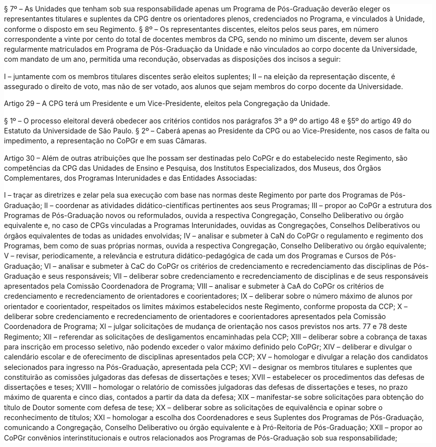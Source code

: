§ 7º – As Unidades que tenham sob sua responsabilidade apenas um Programa de Pós-Graduação deverão eleger os representantes titulares e suplentes da CPG dentre os orientadores plenos, credenciados no Programa, e vinculados à Unidade, conforme o disposto em seu Regimento.
§ 8º – Os representantes discentes, eleitos pelos seus pares, em número correspondente a vinte por cento do total de docentes membros da CPG, sendo no mínimo um discente, devem ser alunos regularmente matriculados em Programa de Pós-Graduação da Unidade e não vinculados ao corpo docente da Universidade, com mandato de um ano, permitida uma recondução, observadas as disposições dos incisos a seguir:

I – juntamente com os membros titulares discentes serão eleitos suplentes;
II – na eleição da representação discente, é assegurado o direito de voto, mas não de ser votado, aos alunos que sejam membros do corpo docente da Universidade.

Artigo 29 – A CPG terá um Presidente e um Vice-Presidente, eleitos pela Congregação da Unidade.

§ 1º – O processo eleitoral deverá obedecer aos critérios contidos nos parágrafos 3º a 9º do artigo 48 e §5º do artigo 49 do Estatuto da Universidade de São Paulo.
§ 2º – Caberá apenas ao Presidente da CPG ou ao Vice-Presidente, nos casos de falta ou impedimento, a representação no CoPGr e em suas Câmaras.

Artigo 30 – Além de outras atribuições que lhe possam ser destinadas pelo CoPGr e do estabelecido neste Regimento, são competências da CPG das Unidades de Ensino e Pesquisa, dos Institutos Especializados, dos Museus, dos Órgãos Complementares, dos Programas Interunidades e das Entidades Associadas:

I – traçar as diretrizes e zelar pela sua execução com base nas normas deste Regimento por parte dos Programas de Pós-Graduação;
II – coordenar as atividades didático-científicas pertinentes aos seus Programas;
III – propor ao CoPGr a estrutura dos Programas de Pós-Graduação novos ou reformulados, ouvida a respectiva Congregação, Conselho Deliberativo ou órgão equivalente e, no caso de CPGs vinculadas a Programas Interunidades, ouvidas as Congregações, Conselhos Deliberativos ou órgãos equivalentes de todas as unidades envolvidas;
IV – analisar e submeter à CaN do CoPGr o regulamento e regimento dos Programas, bem como de suas próprias normas, ouvida a respectiva Congregação, Conselho Deliberativo ou órgão equivalente;
V – revisar, periodicamente, a relevância e estrutura didático-pedagógica de cada um dos Programas e Cursos de Pós-Graduação;
VI – analisar e submeter à CaC do CoPGr os critérios de credenciamento e recredenciamento das disciplinas de Pós-Graduação e seus responsáveis;
VII – deliberar sobre credenciamento e recredenciamento de disciplinas e de seus responsáveis apresentados pela Comissão Coordenadora de Programa;
VIII – analisar e submeter à CaA do CoPGr os critérios de credenciamento e recredenciamento de orientadores e coorientadores;
IX – deliberar sobre o número máximo de alunos por orientador e coorientador, respeitados os limites máximos estabelecidos neste Regimento, conforme proposta da CCP;
X – deliberar sobre credenciamento e recredenciamento de orientadores e coorientadores apresentados pela Comissão Coordenadora de Programa;
XI – julgar solicitações de mudança de orientação nos casos previstos nos arts. 77 e 78 deste Regimento;
XII – referendar as solicitações de desligamentos encaminhadas pela CCP;
XIII – deliberar sobre a cobrança de taxas para inscrição em processo seletivo, não podendo exceder o valor máximo definido pelo CoPGr;
XIV – deliberar e divulgar o calendário escolar e de oferecimento de disciplinas apresentados pela CCP;
XV – homologar e divulgar a relação dos candidatos selecionados para ingresso na Pós-Graduação, apresentada pela CCP;
XVI – designar os membros titulares e suplentes que constituirão as comissões julgadoras das defesas de dissertações e teses;
XVII – estabelecer os procedimentos das defesas de dissertações e teses;
XVIII – homologar o relatório de comissões julgadoras das defesas de dissertações e teses, no prazo máximo de quarenta e cinco dias, contados a partir da data da defesa;
XIX – manifestar-se sobre solicitações para obtenção do título de Doutor somente com defesa de tese;
XX – deliberar sobre as solicitações de equivalência e opinar sobre o reconhecimento de títulos;
XXI – homologar a escolha dos Coordenadores e seus Suplentes dos Programas de Pós-Graduação, comunicando a Congregação, Conselho Deliberativo ou órgão equivalente e à Pró-Reitoria de Pós-Graduação;
XXII – propor ao CoPGr convênios interinstitucionais e outros relacionados aos Programas de Pós-Graduação sob sua responsabilidade;
